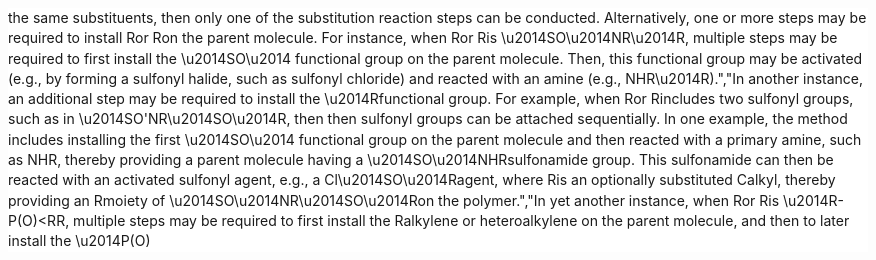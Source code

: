 the same substituents, then only one of the substitution reaction steps can be conducted. Alternatively, one or more steps may be required to install Ror Ron the parent molecule. For instance, when Ror Ris \u2014SO\u2014NR\u2014R, multiple steps may be required to first install the \u2014SO\u2014 functional group on the parent molecule. Then, this functional group may be activated (e.g., by forming a sulfonyl halide, such as sulfonyl chloride) and reacted with an amine (e.g., NHR\u2014R).","In another instance, an additional step may be required to install the \u2014Rfunctional group. For example, when Ror Rincludes two sulfonyl groups, such as in \u2014SO'NR\u2014SO\u2014R, then then sulfonyl groups can be attached sequentially. In one example, the method includes installing the first \u2014SO\u2014 functional group on the parent molecule and then reacted with a primary amine, such as NHR, thereby providing a parent molecule having a \u2014SO\u2014NHRsulfonamide group. This sulfonamide can then be reacted with an activated sulfonyl agent, e.g., a Cl\u2014SO\u2014Ragent, where Ris an optionally substituted Calkyl, thereby providing an Rmoiety of \u2014SO\u2014NR\u2014SO\u2014Ron the polymer.","In yet another instance, when Ror Ris
\u2014R-P(O)<RR, multiple steps may be required to first install the Ralkylene or heteroalkylene on the parent molecule, and then to later install the \u2014P(O)